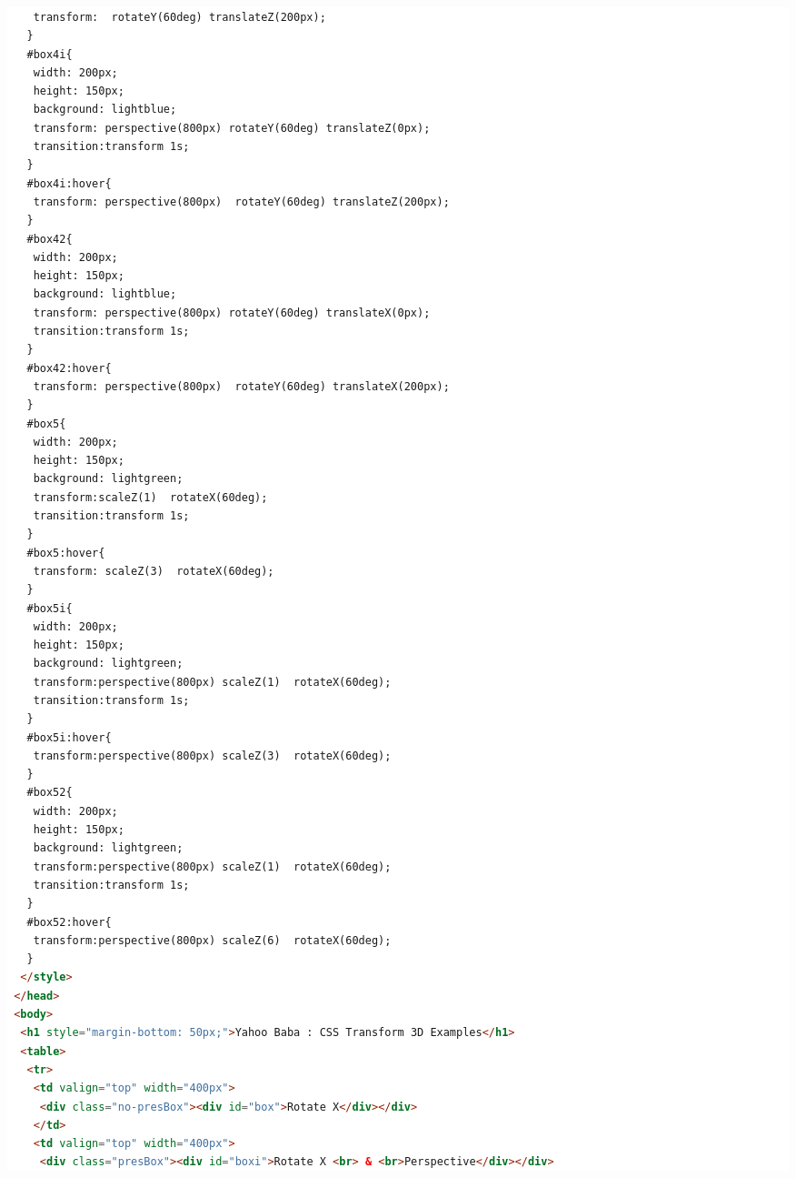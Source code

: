```html
    transform:  rotateY(60deg) translateZ(200px);
   }
   #box4i{
    width: 200px;
    height: 150px;
    background: lightblue; 
    transform: perspective(800px) rotateY(60deg) translateZ(0px);
    transition:transform 1s;  
   }
   #box4i:hover{
    transform: perspective(800px)  rotateY(60deg) translateZ(200px);
   }
   #box42{
    width: 200px;
    height: 150px;
    background: lightblue; 
    transform: perspective(800px) rotateY(60deg) translateX(0px);
    transition:transform 1s;  
   }
   #box42:hover{
    transform: perspective(800px)  rotateY(60deg) translateX(200px);
   }
   #box5{
    width: 200px;
    height: 150px;
    background: lightgreen; 
    transform:scaleZ(1)  rotateX(60deg);
    transition:transform 1s;  
   }
   #box5:hover{
    transform: scaleZ(3)  rotateX(60deg);
   }
   #box5i{
    width: 200px;
    height: 150px;
    background: lightgreen; 
    transform:perspective(800px) scaleZ(1)  rotateX(60deg);
    transition:transform 1s;  
   }
   #box5i:hover{
    transform:perspective(800px) scaleZ(3)  rotateX(60deg);
   }
   #box52{
    width: 200px;
    height: 150px;
    background: lightgreen; 
    transform:perspective(800px) scaleZ(1)  rotateX(60deg);
    transition:transform 1s;  
   }
   #box52:hover{
    transform:perspective(800px) scaleZ(6)  rotateX(60deg);
   }
  </style>
 </head>
 <body>
  <h1 style="margin-bottom: 50px;">Yahoo Baba : CSS Transform 3D Examples</h1>  
  <table>
   <tr>
    <td valign="top" width="400px">
     <div class="no-presBox"><div id="box">Rotate X</div></div>
    </td>
    <td valign="top" width="400px">
     <div class="presBox"><div id="boxi">Rotate X <br> & <br>Perspective</div></div>
```